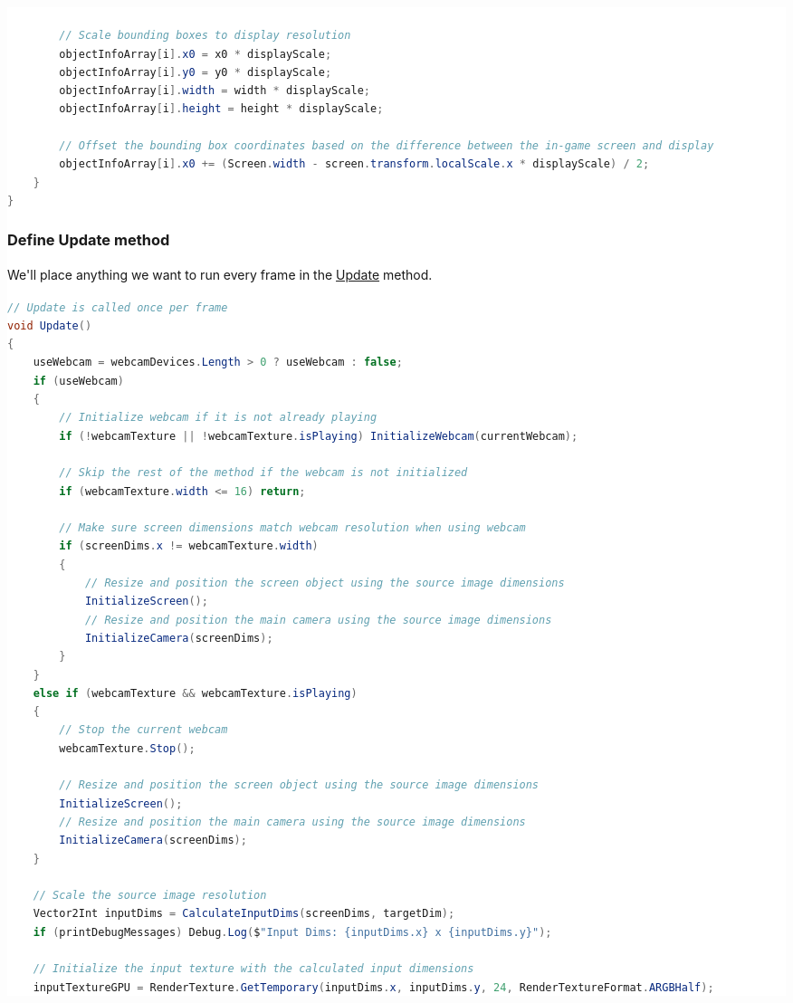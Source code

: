 ```c#

        // Scale bounding boxes to display resolution
        objectInfoArray[i].x0 = x0 * displayScale;
        objectInfoArray[i].y0 = y0 * displayScale;
        objectInfoArray[i].width = width * displayScale;
        objectInfoArray[i].height = height * displayScale;

        // Offset the bounding box coordinates based on the difference between the in-game screen and display
        objectInfoArray[i].x0 += (Screen.width - screen.transform.localScale.x * displayScale) / 2;
    }
}
```





### Define Update method

We'll place anything we want to run every frame in the [Update](https://docs.unity3d.com/ScriptReference/MonoBehaviour.Update.html) method.



```c#
// Update is called once per frame
void Update()
{
    useWebcam = webcamDevices.Length > 0 ? useWebcam : false;
    if (useWebcam)
    {
        // Initialize webcam if it is not already playing
        if (!webcamTexture || !webcamTexture.isPlaying) InitializeWebcam(currentWebcam);

        // Skip the rest of the method if the webcam is not initialized
        if (webcamTexture.width <= 16) return;

        // Make sure screen dimensions match webcam resolution when using webcam
        if (screenDims.x != webcamTexture.width)
        {
            // Resize and position the screen object using the source image dimensions
            InitializeScreen();
            // Resize and position the main camera using the source image dimensions
            InitializeCamera(screenDims);
        }
    }
    else if (webcamTexture && webcamTexture.isPlaying)
    {
        // Stop the current webcam
        webcamTexture.Stop();

        // Resize and position the screen object using the source image dimensions
        InitializeScreen();
        // Resize and position the main camera using the source image dimensions
        InitializeCamera(screenDims);
    }

    // Scale the source image resolution
    Vector2Int inputDims = CalculateInputDims(screenDims, targetDim);
    if (printDebugMessages) Debug.Log($"Input Dims: {inputDims.x} x {inputDims.y}");

    // Initialize the input texture with the calculated input dimensions
    inputTextureGPU = RenderTexture.GetTemporary(inputDims.x, inputDims.y, 24, RenderTextureFormat.ARGBHalf);

```